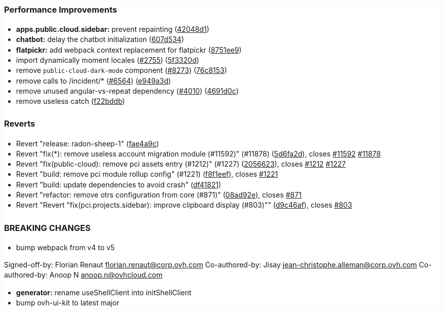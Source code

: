 
### Performance Improvements

* **apps.public.cloud.sidebar:** prevent repainting ([42048d1](https://github.com/ovh/manager/commit/42048d1c20c191fab675effe782e885cda73c215))
* **chatbot:** delay the chatbot initialization ([607d534](https://github.com/ovh/manager/commit/607d5347329b5866f27a1055ee8c243ffbea1824))
* **flatpickr:** add webpack context replacement for flatpickr ([8751ee9](https://github.com/ovh/manager/commit/8751ee9b5ea7db27894cace3c519fc905a9d37d5))
* import dynamically moment locales ([#2755](https://github.com/ovh/manager/issues/2755)) ([5f3320d](https://github.com/ovh/manager/commit/5f3320d92802a1f4a6d65baf60f74917b8e58f4a))
* remove `public-cloud-dark-mode` component ([#8273](https://github.com/ovh/manager/issues/8273)) ([76c8153](https://github.com/ovh/manager/commit/76c815322dc7f5d14b907da7291eb238eb440b7c))
* remove calls to /incident/* ([#6564](https://github.com/ovh/manager/issues/6564)) ([e949a3d](https://github.com/ovh/manager/commit/e949a3d52bc7bd6b5a7260e8a7cbf4c33f3df2cf))
* remove unused angular-vs-repeat dependency ([#4010](https://github.com/ovh/manager/issues/4010)) ([4691d0c](https://github.com/ovh/manager/commit/4691d0cd429270e8fa16a7bcf16ce0b48d0e295c))
* remove useless catch ([f22bddb](https://github.com/ovh/manager/commit/f22bddbe2568a083e8edec951d86a9ace669f66f))


### Reverts

* Revert "release: radon-sheep-1" ([fae4a9c](https://github.com/ovh/manager/commit/fae4a9cb14816715b060fe0ebe42d45056c9714d))
* Revert "fix(*): remove useless account migration module (#11592)" (#11878) ([5d6fa2d](https://github.com/ovh/manager/commit/5d6fa2da90aa1edaa940d08b52b7122e11f8e942)), closes [#11592](https://github.com/ovh/manager/issues/11592) [#11878](https://github.com/ovh/manager/issues/11878)
* Revert "fix(public-cloud): remove pci assets entry (#1212)" (#1227) ([2056623](https://github.com/ovh/manager/commit/2056623893706659a50b118e1685a1045a0d36eb)), closes [#1212](https://github.com/ovh/manager/issues/1212) [#1227](https://github.com/ovh/manager/issues/1227)
* Revert "build: remove pci module rollup config" (#1221) ([f8f1eef](https://github.com/ovh/manager/commit/f8f1eefa9a3460beacbe738668c76e07bd055cf7)), closes [#1221](https://github.com/ovh/manager/issues/1221)
* Revert "build: update dependencies to avoid crash" ([df41821](https://github.com/ovh/manager/commit/df418216a22ca9ce7ace1aecc066302ed19bcf78))
* Revert "refactor: remove otrs configuration from core (#871)" ([08ad92e](https://github.com/ovh/manager/commit/08ad92ec45c71f22f50bc5ac67e2a3c36ba0c5d0)), closes [#871](https://github.com/ovh/manager/issues/871)
* Revert "Revert "fix(pci.projects.sidebar): improve clipboard display (#803)"" ([d9c46af](https://github.com/ovh/manager/commit/d9c46af9f3050e2e14d8cd634be3f33413e826bc)), closes [#803](https://github.com/ovh/manager/issues/803)


### BREAKING CHANGES

* bump webpack from v4 to v5

Signed-off-by: Florian Renaut <florian.renaut@corp.ovh.com>
Co-authored-by: Jisay <jean-christophe.alleman@corp.ovh.com>
Co-authored-by: Anoop N <anoop.n@ovhcloud.com>
* **generator:** rename useShellClient into initShellClient
* bump ovh-ui-kit to latest major
